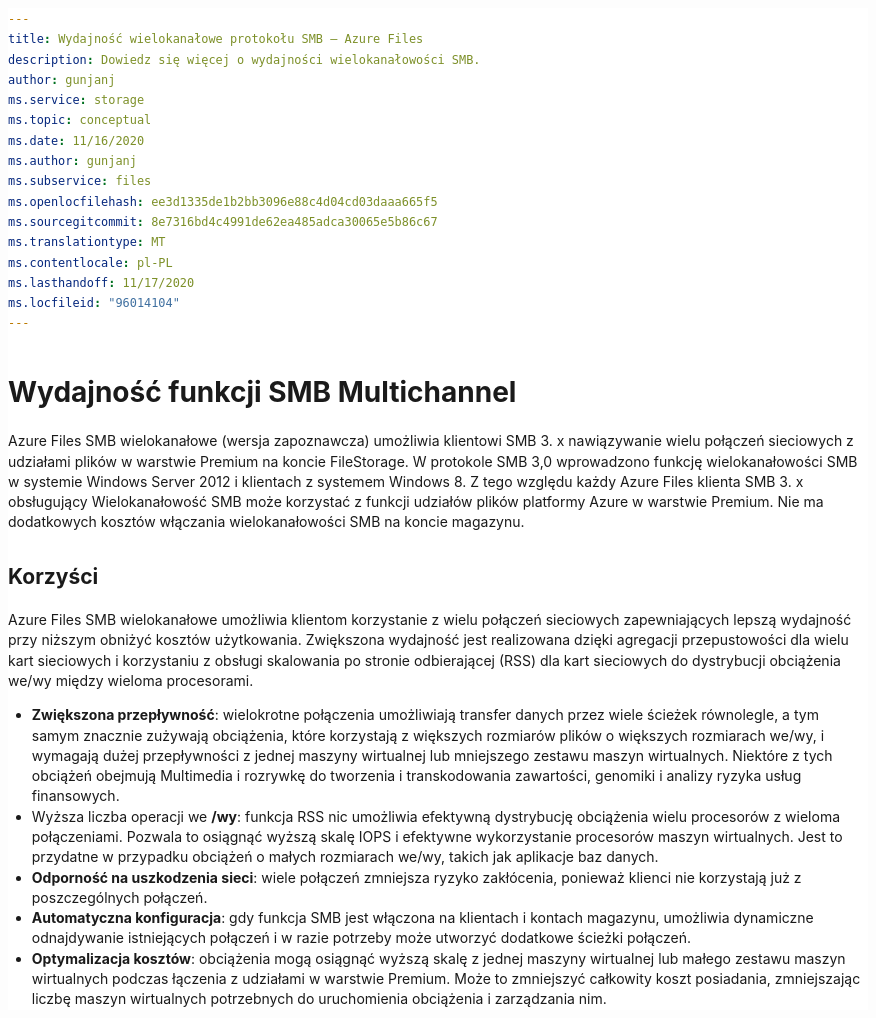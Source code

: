 ```yaml
---
title: Wydajność wielokanałowe protokołu SMB — Azure Files
description: Dowiedz się więcej o wydajności wielokanałowości SMB.
author: gunjanj
ms.service: storage
ms.topic: conceptual
ms.date: 11/16/2020
ms.author: gunjanj
ms.subservice: files
ms.openlocfilehash: ee3d1335de1b2bb3096e88c4d04cd03daaa665f5
ms.sourcegitcommit: 8e7316bd4c4991de62ea485adca30065e5b86c67
ms.translationtype: MT
ms.contentlocale: pl-PL
ms.lasthandoff: 11/17/2020
ms.locfileid: "96014104"
---
```

# <a name="smb-multichannel-performance"></a>Wydajność funkcji SMB Multichannel

Azure Files SMB wielokanałowe (wersja zapoznawcza) umożliwia klientowi SMB 3. x nawiązywanie wielu połączeń sieciowych z udziałami plików w warstwie Premium na koncie FileStorage. W protokole SMB 3,0 wprowadzono funkcję wielokanałowości SMB w systemie Windows Server 2012 i klientach z systemem Windows 8. Z tego względu każdy Azure Files klienta SMB 3. x obsługujący Wielokanałowość SMB może korzystać z funkcji udziałów plików platformy Azure w warstwie Premium. Nie ma dodatkowych kosztów włączania wielokanałowości SMB na koncie magazynu.

## <a name="benefits"></a>Korzyści

Azure Files SMB wielokanałowe umożliwia klientom korzystanie z wielu połączeń sieciowych zapewniających lepszą wydajność przy niższym obniżyć kosztów użytkowania. Zwiększona wydajność jest realizowana dzięki agregacji przepustowości dla wielu kart sieciowych i korzystaniu z obsługi skalowania po stronie odbierającej (RSS) dla kart sieciowych do dystrybucji obciążenia we/wy między wieloma procesorami.

- **Zwiększona przepływność**: wielokrotne połączenia umożliwiają transfer danych przez wiele ścieżek równolegle, a tym samym znacznie zużywają obciążenia, które korzystają z większych rozmiarów plików o większych rozmiarach we/wy, i wymagają dużej przepływności z jednej maszyny wirtualnej lub mniejszego zestawu maszyn wirtualnych. Niektóre z tych obciążeń obejmują Multimedia i rozrywkę do tworzenia i transkodowania zawartości, genomiki i analizy ryzyka usług finansowych.
- Wyższa liczba operacji we **/wy**: funkcja RSS nic umożliwia efektywną dystrybucję obciążenia wielu procesorów z wieloma połączeniami. Pozwala to osiągnąć wyższą skalę IOPS i efektywne wykorzystanie procesorów maszyn wirtualnych. Jest to przydatne w przypadku obciążeń o małych rozmiarach we/wy, takich jak aplikacje baz danych.
- **Odporność na uszkodzenia sieci**: wiele połączeń zmniejsza ryzyko zakłócenia, ponieważ klienci nie korzystają już z poszczególnych połączeń.
- **Automatyczna konfiguracja**: gdy funkcja SMB jest włączona na klientach i kontach magazynu, umożliwia dynamiczne odnajdywanie istniejących połączeń i w razie potrzeby może utworzyć dodatkowe ścieżki połączeń.
- **Optymalizacja kosztów**: obciążenia mogą osiągnąć wyższą skalę z jednej maszyny wirtualnej lub małego zestawu maszyn wirtualnych podczas łączenia z udziałami w warstwie Premium. Może to zmniejszyć całkowity koszt posiadania, zmniejszając liczbę maszyn wirtualnych potrzebnych do uruchomienia obciążenia i zarządzania nim.
